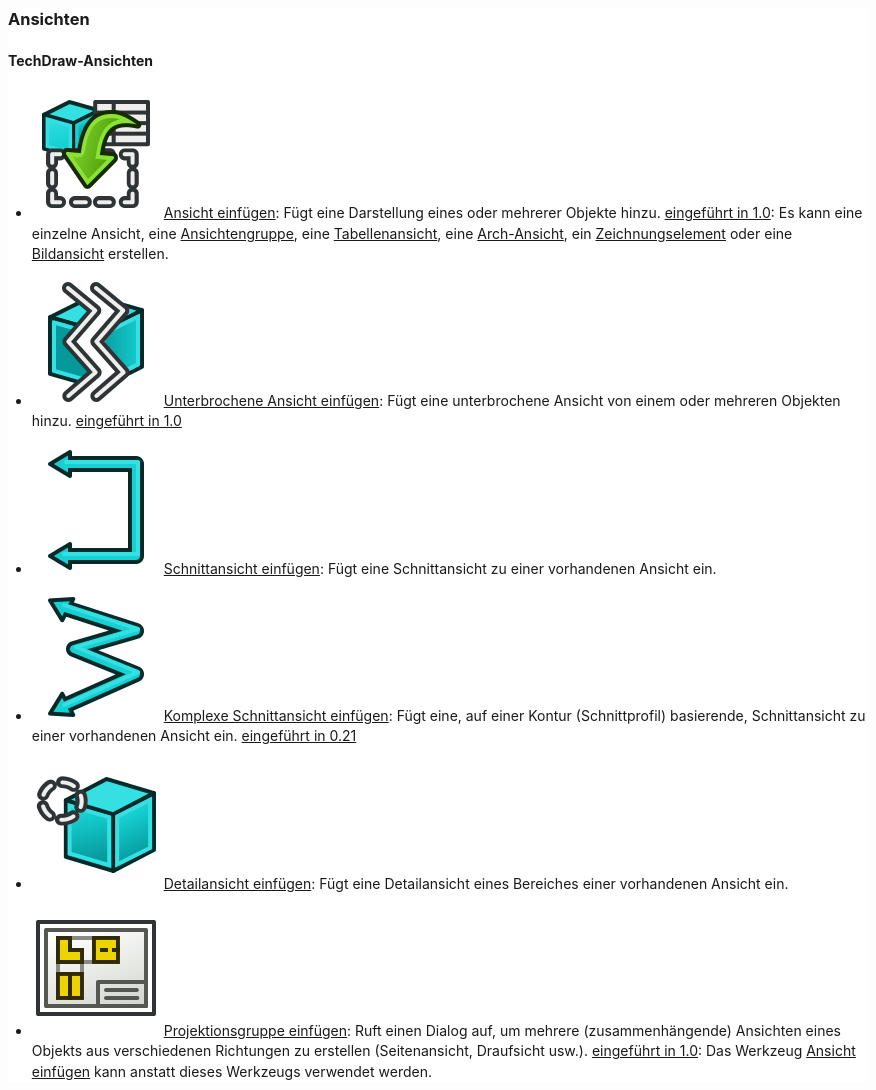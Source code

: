 ### Ansichten

#### TechDraw-Ansichten

- ![](/src/assets/images/TechDraw_View.svg) [Ansicht einfügen](/TechDraw_View/de "TechDraw View/de"): Fügt eine Darstellung eines oder mehrerer Objekte hinzu. [eingeführt in 1.0](/Release_notes_1.0/de "Release notes 1.0/de"): Es kann eine einzelne Ansicht, eine [Ansichtengruppe](/TechDraw_ProjectionGroup/de "TechDraw ProjectionGroup/de"), eine [Tabellenansicht](/TechDraw_SpreadsheetView/de "TechDraw SpreadsheetView/de"), eine [Arch-Ansicht](/TechDraw_ArchView "TechDraw ArchView"), ein [Zeichnungselement](/TechDraw_Symbol/de "TechDraw Symbol/de") oder eine [Bildansicht](/TechDraw_Image/de "TechDraw Image/de") erstellen.

- ![](/src/assets/images/TechDraw_BrokenView.svg) [Unterbrochene Ansicht einfügen](/TechDraw_BrokenView/de "TechDraw BrokenView/de"): Fügt eine unterbrochene Ansicht von einem oder mehreren Objekten hinzu. [eingeführt in 1.0](/Release_notes_1.0/de "Release notes 1.0/de")

- ![](/src/assets/images/TechDraw_SectionView.svg) [Schnittansicht einfügen](/TechDraw_SectionView/de "TechDraw SectionView/de"): Fügt eine Schnittansicht zu einer vorhandenen Ansicht ein.

- ![](/src/assets/images/TechDraw_ComplexSection.svg) [Komplexe Schnittansicht einfügen](/TechDraw_ComplexSection/de "TechDraw ComplexSection/de"): Fügt eine, auf einer Kontur (Schnittprofil) basierende, Schnittansicht zu einer vorhandenen Ansicht ein. [eingeführt in 0.21](/Release_notes_0.21/de "Release notes 0.21/de")

- ![](/src/assets/images/TechDraw_DetailView.svg) [Detailansicht einfügen](/TechDraw_DetailView/de "TechDraw DetailView/de"): Fügt eine Detailansicht eines Bereiches einer vorhandenen Ansicht ein.

- ![](/src/assets/images/TechDraw_ProjectionGroup.svg) [Projektionsgruppe einfügen](/TechDraw_ProjectionGroup/de "TechDraw ProjectionGroup/de"): Ruft einen Dialog auf, um mehrere (zusammenhängende) Ansichten eines Objekts aus verschiedenen Richtungen zu erstellen (Seitenansicht, Draufsicht usw.). [eingeführt in 1.0](/Release_notes_1.0/de "Release notes 1.0/de"): Das Werkzeug [Ansicht einfügen](/TechDraw_View/de "TechDraw View/de") kann anstatt dieses Werkzeugs verwendet werden.
